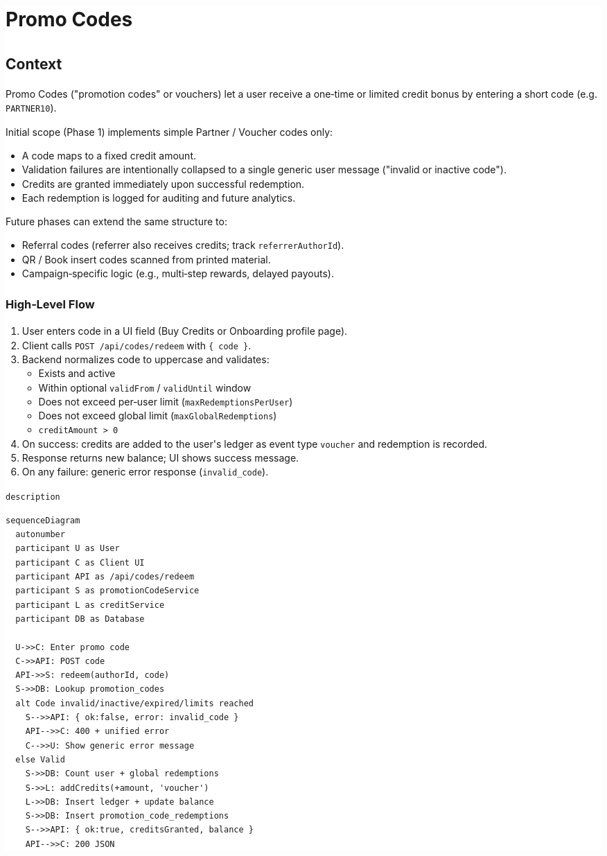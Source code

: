 # Promo Codes

## Context

Promo Codes ("promotion codes" or vouchers) let a user receive a one‑time or limited credit bonus by entering a short code (e.g. `PARTNER10`).

Initial scope (Phase 1) implements simple Partner / Voucher codes only:

- A code maps to a fixed credit amount.
- Validation failures are intentionally collapsed to a single generic user message ("invalid or inactive code").
- Credits are granted immediately upon successful redemption.
- Each redemption is logged for auditing and future analytics.

Future phases can extend the same structure to:

- Referral codes (referrer also receives credits; track `referrerAuthorId`).
- QR / Book insert codes scanned from printed material.
- Campaign‑specific logic (e.g., multi‑step rewards, delayed payouts).

### High‑Level Flow

1. User enters code in a UI field (Buy Credits or Onboarding profile page).
2. Client calls `POST /api/codes/redeem` with `{ code }`.
3. Backend normalizes code to uppercase and validates:
   - Exists and active
   - Within optional `validFrom` / `validUntil` window
   - Does not exceed per‑user limit (`maxRedemptionsPerUser`)
   - Does not exceed global limit (`maxGlobalRedemptions`)
   - `creditAmount > 0`
4. On success: credits are added to the user's ledger as event type `voucher` and redemption is recorded.
5. Response returns new balance; UI shows success message.
6. On any failure: generic error response (`invalid_code`).

```mermaid
description
```

```mermaid
sequenceDiagram
  autonumber
  participant U as User
  participant C as Client UI
  participant API as /api/codes/redeem
  participant S as promotionCodeService
  participant L as creditService
  participant DB as Database

  U->>C: Enter promo code
  C->>API: POST code
  API->>S: redeem(authorId, code)
  S->>DB: Lookup promotion_codes
  alt Code invalid/inactive/expired/limits reached
    S-->>API: { ok:false, error: invalid_code }
    API-->>C: 400 + unified error
    C-->>U: Show generic error message
  else Valid
    S->>DB: Count user + global redemptions
    S->>L: addCredits(+amount, 'voucher')
    L->>DB: Insert ledger + update balance
    S->>DB: Insert promotion_code_redemptions
    S-->>API: { ok:true, creditsGranted, balance }
    API-->>C: 200 JSON
```